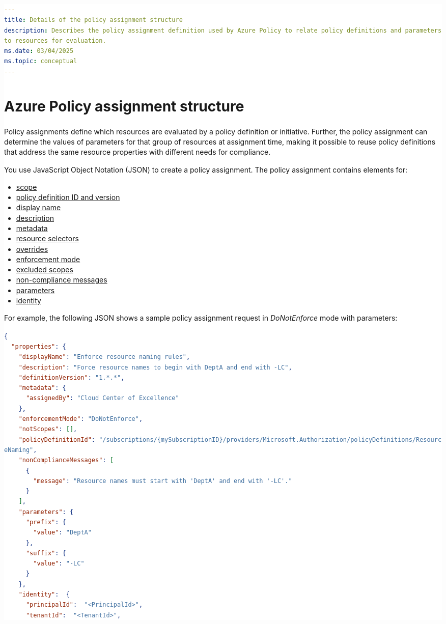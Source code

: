 ```yaml
---
title: Details of the policy assignment structure
description: Describes the policy assignment definition used by Azure Policy to relate policy definitions and parameters to resources for evaluation.
ms.date: 03/04/2025
ms.topic: conceptual
---
```


# Azure Policy assignment structure

Policy assignments define which resources are evaluated by a policy definition or initiative. Further, the policy assignment can determine the values of parameters for that group of resources at assignment time, making it possible to reuse policy definitions that address the same resource properties with different needs for compliance.

You use JavaScript Object Notation (JSON) to create a policy assignment. The policy assignment contains elements for:

- [scope](#scope)
- [policy definition ID and version](#policy-definition-id-and-version-preview)
- [display name](#display-name-and-description)
- [description](#display-name-and-description)
- [metadata](#metadata)
- [resource selectors](#resource-selectors)
- [overrides](#overrides)
- [enforcement mode](#enforcement-mode)
- [excluded scopes](#excluded-scopes)
- [non-compliance messages](#non-compliance-messages)
- [parameters](#parameters)
- [identity](#identity)

For example, the following JSON shows a sample policy assignment request in _DoNotEnforce_ mode with parameters:

```json
{
  "properties": {
    "displayName": "Enforce resource naming rules",
    "description": "Force resource names to begin with DeptA and end with -LC",
    "definitionVersion": "1.*.*",
    "metadata": {
      "assignedBy": "Cloud Center of Excellence"
    },
    "enforcementMode": "DoNotEnforce",
    "notScopes": [],
    "policyDefinitionId": "/subscriptions/{mySubscriptionID}/providers/Microsoft.Authorization/policyDefinitions/ResourceNaming",
    "nonComplianceMessages": [
      {
        "message": "Resource names must start with 'DeptA' and end with '-LC'."
      }
    ],
    "parameters": {
      "prefix": {
        "value": "DeptA"
      },
      "suffix": {
        "value": "-LC"
      }
    },
    "identity":  {
      "principalId":  "<PrincipalId>",
      "tenantId":  "<TenantId>",
```